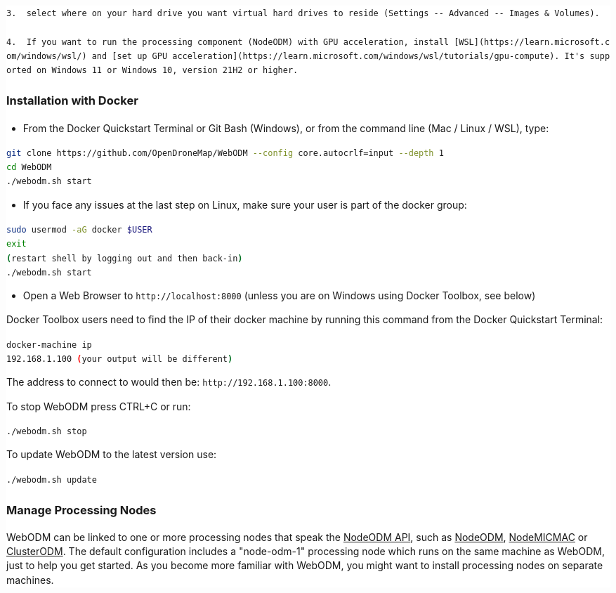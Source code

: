 
    3.  select where on your hard drive you want virtual hard drives to reside (Settings -- Advanced -- Images & Volumes).
   
    4.  If you want to run the processing component (NodeODM) with GPU acceleration, install [WSL](https://learn.microsoft.com/windows/wsl/) and [set up GPU acceleration](https://learn.microsoft.com/windows/wsl/tutorials/gpu-compute). It's supported on Windows 11 or Windows 10, version 21H2 or higher.


### Installation with Docker
* From the Docker Quickstart Terminal or Git Bash (Windows), or from the command line (Mac / Linux / WSL), type:
```bash
git clone https://github.com/OpenDroneMap/WebODM --config core.autocrlf=input --depth 1
cd WebODM
./webodm.sh start
```
* If you face any issues at the last step on Linux, make sure your user is part of the docker group:
```bash
sudo usermod -aG docker $USER
exit
(restart shell by logging out and then back-in)
./webodm.sh start
```
* Open a Web Browser to `http://localhost:8000` (unless you are on Windows using Docker Toolbox, see below)


Docker Toolbox users need to find the IP of their docker machine by running this command from the Docker Quickstart Terminal:


```bash
docker-machine ip
192.168.1.100 (your output will be different)
```


The address to connect to would then be: `http://192.168.1.100:8000`.


To stop WebODM press CTRL+C or run:


```
./webodm.sh stop
```


To update WebODM to the latest version use:


```bash
./webodm.sh update
```


### Manage Processing Nodes


WebODM can be linked to one or more processing nodes that speak the [NodeODM API](https://github.com/OpenDroneMap/NodeODM/blob/master/docs/index.adoc), such as [NodeODM](https://github.com/OpenDroneMap/NodeODM), [NodeMICMAC](https://github.com/OpenDroneMap/NodeMICMAC/) or [ClusterODM](https://github.com/OpenDroneMap/ClusterODM). The default configuration includes a "node-odm-1" processing node which runs on the same machine as WebODM, just to help you get started. As you become more familiar with WebODM, you might want to install processing nodes on separate machines.
